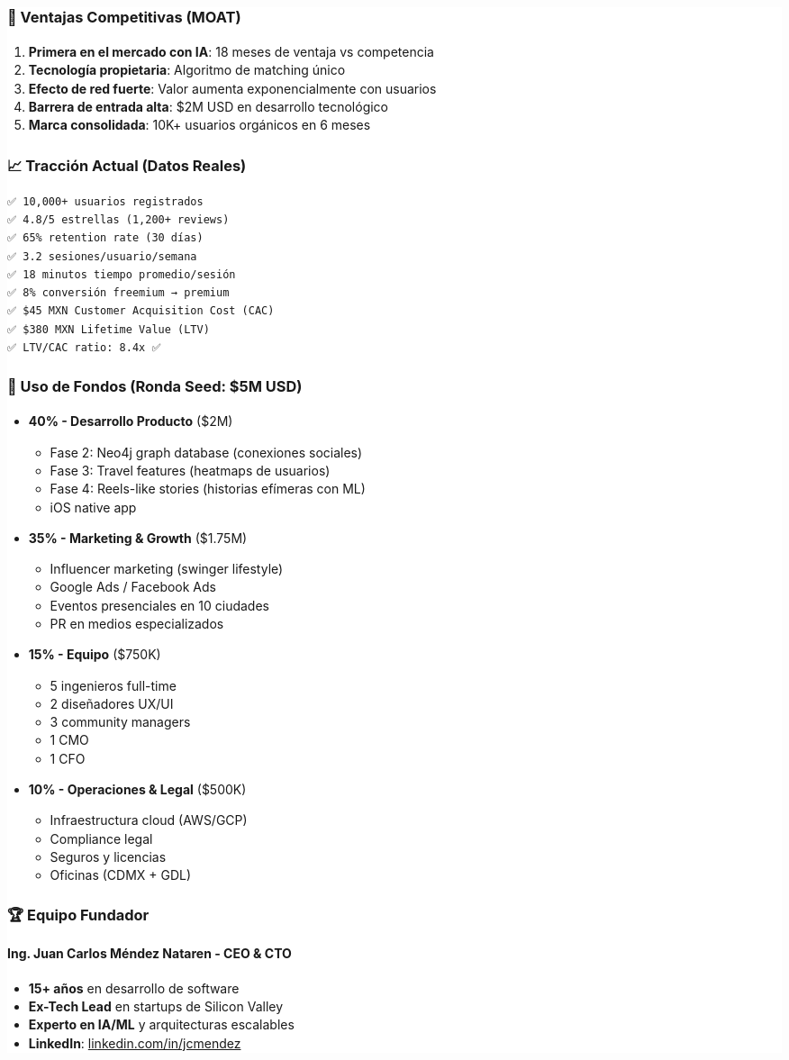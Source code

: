 ### 🚀 Ventajas Competitivas (MOAT)

1. **Primera en el mercado con IA**: 18 meses de ventaja vs competencia
2. **Tecnología propietaria**: Algoritmo de matching único
3. **Efecto de red fuerte**: Valor aumenta exponencialmente con usuarios
4. **Barrera de entrada alta**: $2M USD en desarrollo tecnológico
5. **Marca consolidada**: 10K+ usuarios orgánicos en 6 meses

### 📈 Tracción Actual (Datos Reales)

```
✅ 10,000+ usuarios registrados
✅ 4.8/5 estrellas (1,200+ reviews)
✅ 65% retention rate (30 días)
✅ 3.2 sesiones/usuario/semana
✅ 18 minutos tiempo promedio/sesión
✅ 8% conversión freemium → premium
✅ $45 MXN Customer Acquisition Cost (CAC)
✅ $380 MXN Lifetime Value (LTV)
✅ LTV/CAC ratio: 8.4x ✅
```

### 🎯 Uso de Fondos (Ronda Seed: $5M USD)

- **40% - Desarrollo Producto** ($2M)
  - Fase 2: Neo4j graph database (conexiones sociales)
  - Fase 3: Travel features (heatmaps de usuarios)
  - Fase 4: Reels-like stories (historias efímeras con ML)
  - iOS native app

- **35% - Marketing & Growth** ($1.75M)
  - Influencer marketing (swinger lifestyle)
  - Google Ads / Facebook Ads
  - Eventos presenciales en 10 ciudades
  - PR en medios especializados

- **15% - Equipo** ($750K)
  - 5 ingenieros full-time
  - 2 diseñadores UX/UI
  - 3 community managers
  - 1 CMO
  - 1 CFO

- **10% - Operaciones & Legal** ($500K)
  - Infraestructura cloud (AWS/GCP)
  - Compliance legal
  - Seguros y licencias
  - Oficinas (CDMX + GDL)

### 🏆 Equipo Fundador

#### Ing. Juan Carlos Méndez Nataren - CEO & CTO
- **15+ años** en desarrollo de software
- **Ex-Tech Lead** en startups de Silicon Valley
- **Experto en IA/ML** y arquitecturas escalables
- **LinkedIn**: [linkedin.com/in/jcmendez](#)
